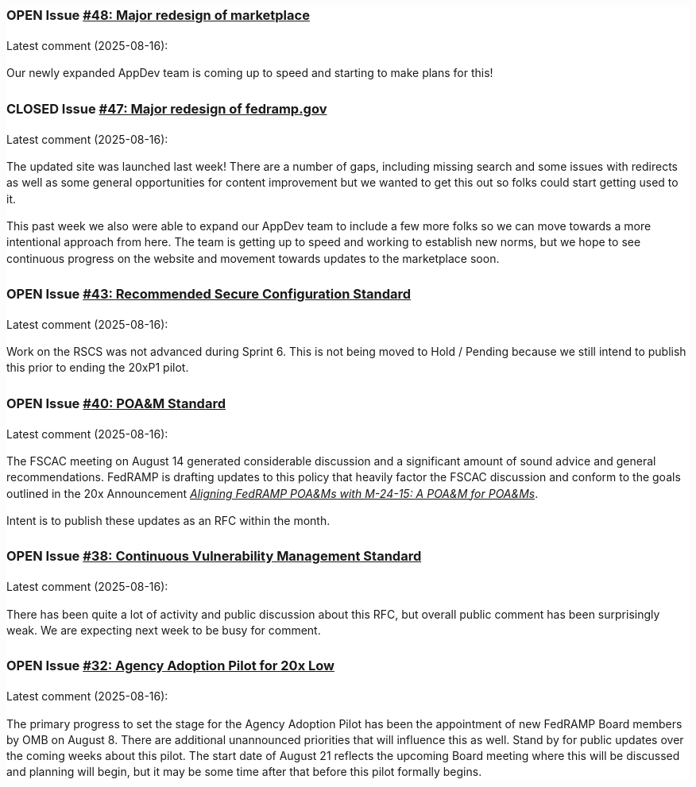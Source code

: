 ### OPEN Issue [#48: Major redesign of marketplace](https://github.com/FedRAMP/roadmap/issues/48)

Latest comment (2025-08-16):

Our newly expanded AppDev team is coming up to speed and starting to make plans for this!

### CLOSED Issue [#47: Major redesign of fedramp.gov](https://github.com/FedRAMP/roadmap/issues/47)

Latest comment (2025-08-16):

The updated site was launched last week! There are a number of gaps, including missing search and some issues with redirects as well as some general opportunities for content improvement but we wanted to get this out so folks could start getting used to it.

This past week we also were able to expand our AppDev team to include a few more folks so we can move towards a more intentional approach from here. The team is getting up to speed and working to establish new norms, but we hope to see continuous progress on the website and movement towards updates to the marketplace soon.

### OPEN Issue [#43: Recommended Secure Configuration Standard](https://github.com/FedRAMP/roadmap/issues/43)

Latest comment (2025-08-16):

Work on the RSCS was not advanced during Sprint 6. This is not being moved to Hold / Pending because we still intend to publish this prior to ending the 20xP1 pilot.

### OPEN Issue [#40: POA&M Standard](https://github.com/FedRAMP/roadmap/issues/40)

Latest comment (2025-08-16):

The FSCAC meeting on August 14 generated considerable discussion and a significant amount of sound advice and general recommendations. FedRAMP is drafting updates to this policy that heavily factor the FSCAC discussion and conform to the goals outlined in the 20x Announcement _[Aligning FedRAMP POA&Ms with M-24-15: A POA&M for POA&Ms](https://github.com/FedRAMP/community/discussions/70)_.

Intent is to publish these updates as an RFC within the month.

### OPEN Issue [#38: Continuous Vulnerability Management Standard](https://github.com/FedRAMP/roadmap/issues/38)

Latest comment (2025-08-16):

There has been quite a lot of activity and public discussion about this RFC, but overall public comment has been surprisingly weak. We are expecting next week to be busy for comment.

### OPEN Issue [#32: Agency Adoption Pilot for 20x Low](https://github.com/FedRAMP/roadmap/issues/32)

Latest comment (2025-08-16):

The primary progress to set the stage for the Agency Adoption Pilot has been the appointment of new FedRAMP Board members by OMB on August 8. There are additional unannounced priorities that will influence this as well. Stand by for public updates over the coming weeks about this pilot. The start date of August 21 reflects the upcoming Board meeting where this will be discussed and planning will begin, but it may be some time after that before this pilot formally begins.

